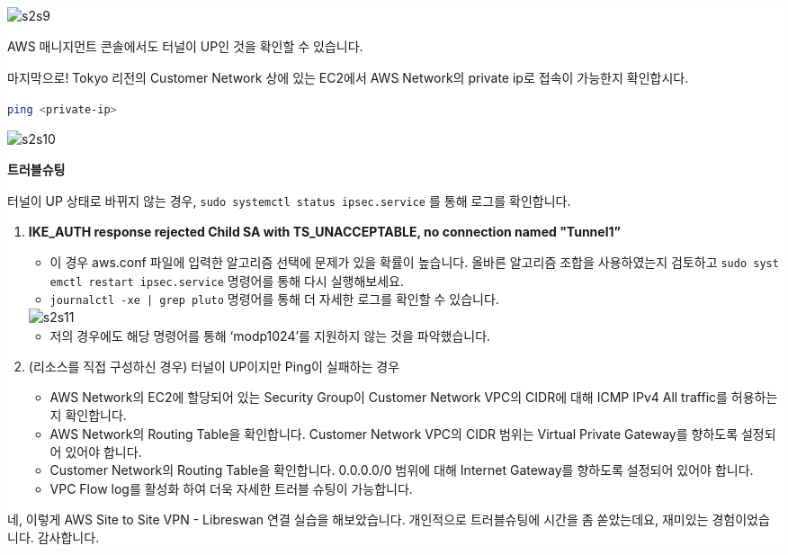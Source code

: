 <img width="1202" alt="s2s9" src="https://github.com/mushroom1324/aws-s2s-vpn-terraform/assets/76674422/df9c5e9c-2581-4c2b-85b8-31bc0c1f29d0">

AWS 매니지먼트 콘솔에서도 터널이 UP인 것을 확인할 수 있습니다.

마지막으로! Tokyo 리전의 Customer Network 상에 있는 EC2에서 AWS Network의 private ip로 접속이 가능한지 확인합시다.

```bash
ping <private-ip>
```

<img width="1386" alt="s2s10" src="https://github.com/mushroom1324/aws-s2s-vpn-terraform/assets/76674422/936b9207-da54-4402-87b5-b8e2c5f407ca">

**트러블슈팅**

터널이 UP 상태로 바뀌지 않는 경우, `sudo systemctl status ipsec.service` 를 통해 로그를 확인합니다.

1. **IKE_AUTH response rejected Child SA with TS_UNACCEPTABLE, no connection named "Tunnel1”**
    - 이 경우 aws.conf 파일에 입력한 알고리즘 선택에 문제가 있을 확률이 높습니다. 올바른 알고리즘 조합을 사용하였는지 검토하고 `sudo systemctl restart ipsec.service` 명령어를 통해 다시 실행해보세요.
    - `journalctl -xe | grep pluto` 명령어를 통해 더 자세한 로그를 확인할 수 있습니다.

	<img width="1381" alt="s2s11" src="https://github.com/mushroom1324/aws-s2s-vpn-terraform/assets/76674422/d072e9e5-35ca-4777-979a-a14c2e1a0889">

    - 저의 경우에도 해당 명령어를 통해 ‘modp1024’를 지원하지 않는 것을 파악했습니다.

2. (리소스를 직접 구성하신 경우) 터널이 UP이지만 Ping이 실패하는 경우
    - AWS Network의 EC2에 할당되어 있는 Security Group이 Customer Network VPC의 CIDR에 대해 ICMP IPv4 All traffic를 허용하는지 확인합니다.
    - AWS Network의 Routing Table을 확인합니다. Customer Network VPC의 CIDR 범위는 Virtual Private Gateway를 향하도록 설정되어 있어야 합니다.
    - Customer Network의 Routing Table을 확인합니다. 0.0.0.0/0 범위에 대해 Internet Gateway를 향하도록 설정되어 있어야 합니다.
    - VPC Flow log를 활성화 하여 더욱 자세한 트러블 슈팅이 가능합니다.

네, 이렇게 AWS Site to Site VPN - Libreswan 연결 실습을 해보았습니다. 개인적으로 트러블슈팅에 시간을 좀 쏟았는데요, 재미있는 경험이었습니다. 감사합니다.
